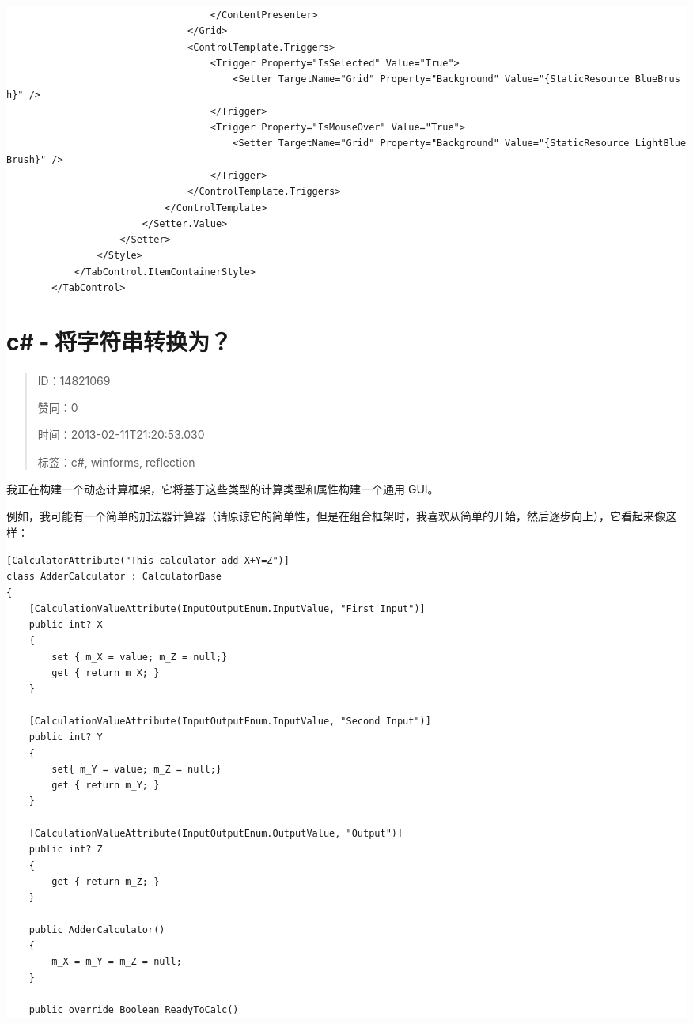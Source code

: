 ```
                                    </ContentPresenter>
                                </Grid>
                                <ControlTemplate.Triggers>
                                    <Trigger Property="IsSelected" Value="True">
                                        <Setter TargetName="Grid" Property="Background" Value="{StaticResource BlueBrush}" />
                                    </Trigger>
                                    <Trigger Property="IsMouseOver" Value="True">
                                        <Setter TargetName="Grid" Property="Background" Value="{StaticResource LightBlueBrush}" />
                                    </Trigger>
                                </ControlTemplate.Triggers>
                            </ControlTemplate>
                        </Setter.Value>
                    </Setter>
                </Style>
            </TabControl.ItemContainerStyle>
        </TabControl> 
```

# c# - 将字符串转换为？

> ID：14821069
> 
> 赞同：0
> 
> 时间：2013-02-11T21:20:53.030
> 
> 标签：c#, winforms, reflection

我正在构建一个动态计算框架，它将基于这些类型的计算类型和属性构建一个通用 GUI。

例如，我可能有一个简单的加法器计算器（请原谅它的简单性，但是在组合框架时，我喜欢从简单的开始，然后逐步向上），它看起来像这样：

```
[CalculatorAttribute("This calculator add X+Y=Z")]
class AdderCalculator : CalculatorBase
{
    [CalculationValueAttribute(InputOutputEnum.InputValue, "First Input")]
    public int? X 
    {
        set { m_X = value; m_Z = null;}
        get { return m_X; }
    }

    [CalculationValueAttribute(InputOutputEnum.InputValue, "Second Input")]
    public int? Y 
    {
        set{ m_Y = value; m_Z = null;}
        get { return m_Y; }
    }

    [CalculationValueAttribute(InputOutputEnum.OutputValue, "Output")]
    public int? Z 
    {
        get { return m_Z; }
    }

    public AdderCalculator()
    {
        m_X = m_Y = m_Z = null;
    }

    public override Boolean ReadyToCalc()
```